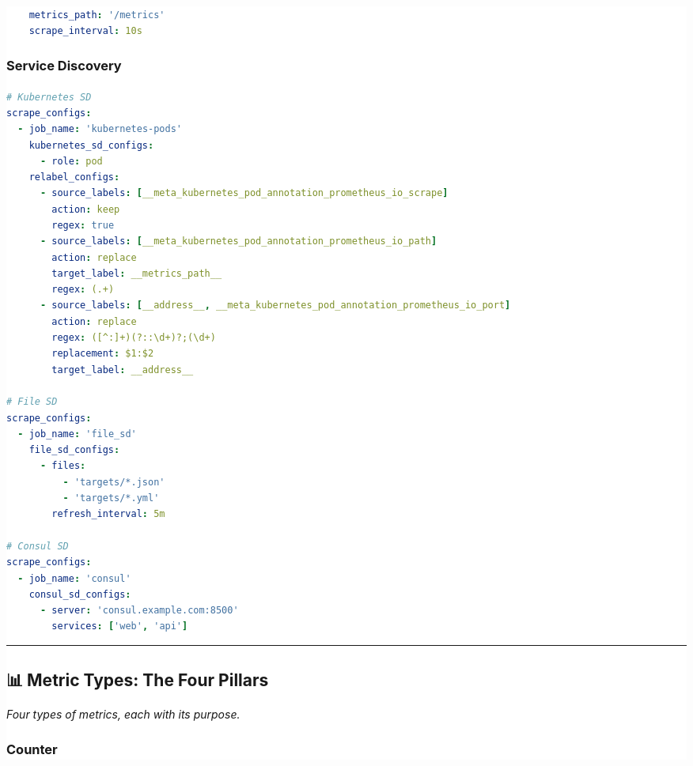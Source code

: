 ```yaml
    metrics_path: '/metrics'
    scrape_interval: 10s
```

### Service Discovery

```yaml
# Kubernetes SD
scrape_configs:
  - job_name: 'kubernetes-pods'
    kubernetes_sd_configs:
      - role: pod
    relabel_configs:
      - source_labels: [__meta_kubernetes_pod_annotation_prometheus_io_scrape]
        action: keep
        regex: true
      - source_labels: [__meta_kubernetes_pod_annotation_prometheus_io_path]
        action: replace
        target_label: __metrics_path__
        regex: (.+)
      - source_labels: [__address__, __meta_kubernetes_pod_annotation_prometheus_io_port]
        action: replace
        regex: ([^:]+)(?::\d+)?;(\d+)
        replacement: $1:$2
        target_label: __address__

# File SD
scrape_configs:
  - job_name: 'file_sd'
    file_sd_configs:
      - files:
          - 'targets/*.json'
          - 'targets/*.yml'
        refresh_interval: 5m

# Consul SD
scrape_configs:
  - job_name: 'consul'
    consul_sd_configs:
      - server: 'consul.example.com:8500'
        services: ['web', 'api']
```

---

## 📊 Metric Types: The Four Pillars

*Four types of metrics, each with its purpose.*

### Counter

